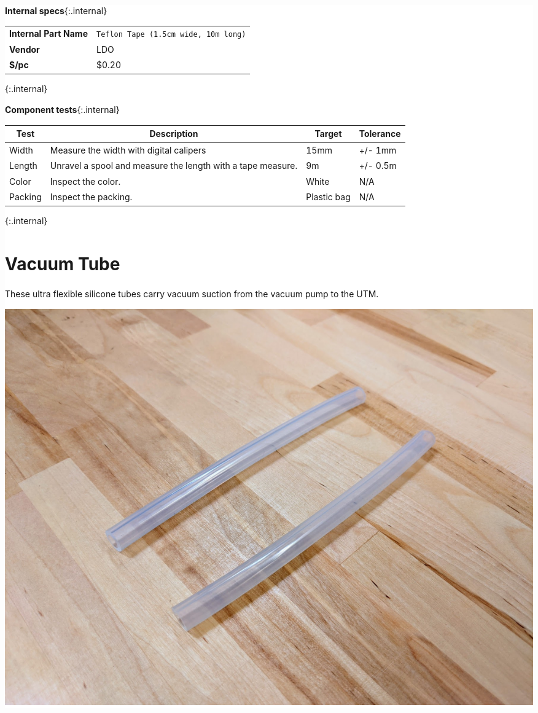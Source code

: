 **Internal specs**{:.internal}

|                              |                              |
|------------------------------|------------------------------|
|**Internal Part Name**        |`Teflon Tape (1.5cm wide, 10m long)`
|**Vendor**                    |LDO
|**$/pc**                      |$0.20
{:.internal}

**Component tests**{:.internal}

|Test         |Description  |Target       |Tolerance    |
|-------------|-------------|-------------|-------------|
|Width        |Measure the width with digital calipers|15mm|+/- 1mm
|Length       |Unravel a spool and measure the length with a tape measure.|9m|+/- 0.5m
|Color        |Inspect the color.|White|N/A
|Packing      |Inspect the packing.|Plastic bag|N/A
{:.internal}

# Vacuum Tube

These ultra flexible silicone tubes carry vacuum suction from the vacuum pump to the UTM.

![Vacuum tubes](_images/vacuum_tubes.jpg)
